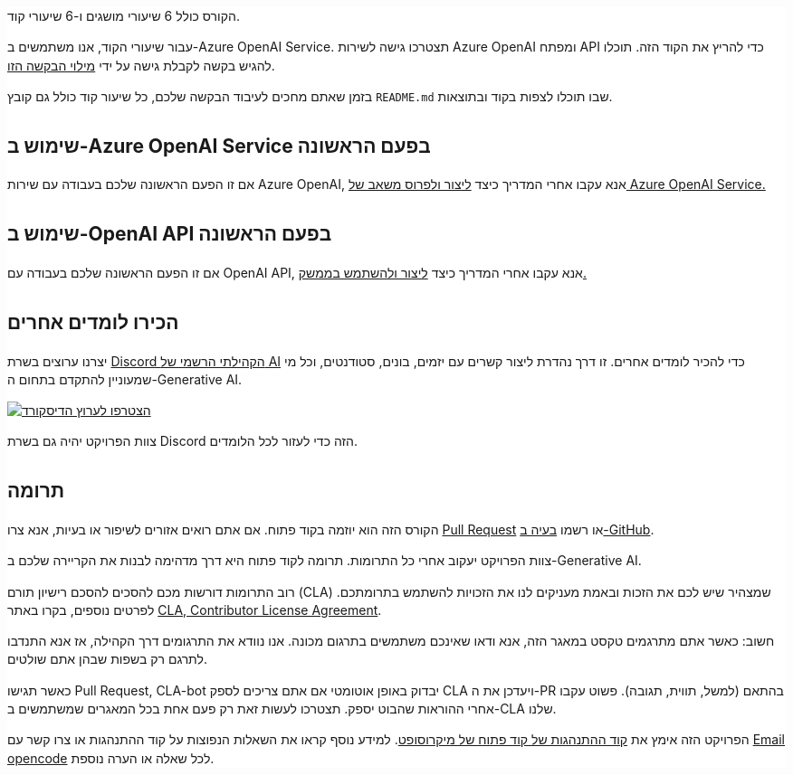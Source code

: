 הקורס כולל 6 שיעורי מושגים ו-6 שיעורי קוד.

עבור שיעורי הקוד, אנו משתמשים ב-Azure OpenAI Service. תצטרכו גישה לשירות Azure OpenAI ומפתח API כדי להריץ את הקוד הזה. תוכלו להגיש בקשה לקבלת גישה על ידי [מילוי הבקשה הזו](https://azure.microsoft.com/products/ai-services/openai-service?WT.mc_id=academic-105485-koreyst).

בזמן שאתם מחכים לעיבוד הבקשה שלכם, כל שיעור קוד כולל גם קובץ `README.md` שבו תוכלו לצפות בקוד ובתוצאות.

## שימוש ב-Azure OpenAI Service בפעם הראשונה

אם זו הפעם הראשונה שלכם בעבודה עם שירות Azure OpenAI, אנא עקבו אחרי המדריך כיצד [ליצור ולפרוס משאב של Azure OpenAI Service.](https://learn.microsoft.com/azure/ai-services/openai/how-to/create-resource?pivots=web-portal&WT.mc_id=academic-105485-koreyst)

## שימוש ב-OpenAI API בפעם הראשונה

אם זו הפעם הראשונה שלכם בעבודה עם OpenAI API, אנא עקבו אחרי המדריך כיצד [ליצור ולהשתמש בממשק.](https://platform.openai.com/docs/quickstart?context=pythont&WT.mc_id=academic-105485-koreyst)

## הכירו לומדים אחרים

יצרנו ערוצים בשרת [Discord הקהילתי הרשמי של AI](https://aka.ms/genai-discord?WT.mc_id=academic-105485-koreyst) כדי להכיר לומדים אחרים. זו דרך נהדרת ליצור קשרים עם יזמים, בונים, סטודנטים, וכל מי שמעוניין להתקדם בתחום ה-Generative AI.

[![הצטרפו לערוץ הדיסקורד](https://dcbadge.limes.pink/api/server/ByRwuEEgH4)](https://aka.ms/genai-discord?WT.mc_id=academic-105485-koreyst)

צוות הפרויקט יהיה גם בשרת Discord הזה כדי לעזור לכל הלומדים.

## תרומה

הקורס הזה הוא יוזמה בקוד פתוח. אם אתם רואים אזורים לשיפור או בעיות, אנא צרו [Pull Request](https://github.com/microsoft/generative-ai-for-beginners/pulls?WT.mc_id=academic-105485-koreyst) או רשמו [בעיה ב-GitHub](https://github.com/microsoft/generative-ai-for-beginners/issues?WT.mc_id=academic-105485-koreyst).

צוות הפרויקט יעקוב אחרי כל התרומות. תרומה לקוד פתוח היא דרך מדהימה לבנות את הקריירה שלכם ב-Generative AI.

רוב התרומות דורשות מכם להסכים להסכם רישיון תורם (CLA) שמצהיר שיש לכם את הזכות ובאמת מעניקים לנו את הזכויות להשתמש בתרומתכם. לפרטים נוספים, בקרו באתר [CLA, Contributor License Agreement](https://cla.microsoft.com?WT.mc_id=academic-105485-koreyst).

חשוב: כאשר אתם מתרגמים טקסט במאגר הזה, אנא ודאו שאינכם משתמשים בתרגום מכונה. אנו נוודא את התרגומים דרך הקהילה, אז אנא התנדבו לתרגם רק בשפות שבהן אתם שולטים.

כאשר תגישו Pull Request, CLA-bot יבדוק באופן אוטומטי אם אתם צריכים לספק CLA ויעדכן את ה-PR בהתאם (למשל, תווית, תגובה). פשוט עקבו אחרי ההוראות שהבוט יספק. תצטרכו לעשות זאת רק פעם אחת בכל המאגרים שמשתמשים ב-CLA שלנו.

הפרויקט הזה אימץ את [קוד ההתנהגות של קוד פתוח של מיקרוסופט](https://opensource.microsoft.com/codeofconduct/?WT.mc_id=academic-105485-koreyst). למידע נוסף קראו את השאלות הנפוצות על קוד ההתנהגות או צרו קשר עם [Email opencode](opencode@microsoft.com) לכל שאלה או הערה נוספת.
